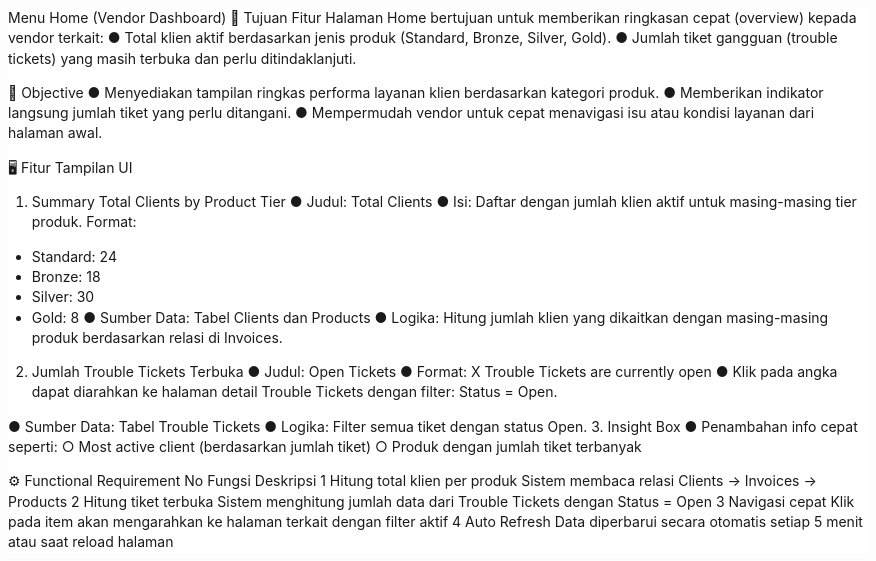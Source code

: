
Menu Home (Vendor Dashboard) 
🧭 Tujuan Fitur 
Halaman Home bertujuan untuk memberikan ringkasan cepat (overview) kepada vendor terkait: 
● Total klien aktif berdasarkan jenis produk (Standard, Bronze, Silver, Gold). 
● Jumlah tiket gangguan (trouble tickets) yang masih terbuka dan perlu ditindaklanjuti. 
 
🎯 Objective 
● Menyediakan tampilan ringkas performa layanan klien berdasarkan kategori produk. 
● Memberikan indikator langsung jumlah tiket yang perlu ditangani. 
● Mempermudah vendor untuk cepat menavigasi isu atau kondisi layanan dari halaman 
awal. 
 
🖥 Fitur Tampilan UI 
1. Summary Total Clients by Product Tier 
● Judul: Total Clients 
● Isi: Daftar dengan jumlah klien aktif untuk masing-masing tier produk. 
Format: 
- Standard: 24 
- Bronze: 18 
- Silver: 30 
- Gold: 8 
● Sumber Data: Tabel Clients dan Products 
● Logika: Hitung jumlah klien yang dikaitkan dengan masing-masing produk berdasarkan 
relasi di Invoices. 
2. Jumlah Trouble Tickets Terbuka 
● Judul: Open Tickets 
● Format: X Trouble Tickets are currently open 
● Klik pada angka dapat diarahkan ke halaman detail Trouble Tickets dengan filter: 
Status = Open. 


● Sumber Data: Tabel Trouble Tickets 
● Logika: Filter semua tiket dengan status Open. 
3. Insight Box 
● Penambahan info cepat seperti: 
○ Most active client (berdasarkan jumlah tiket) 
○ Produk dengan jumlah tiket terbanyak 
 
⚙ Functional Requirement 
No 
Fungsi 
Deskripsi 
1 
Hitung total klien per 
produk 
Sistem membaca relasi Clients → Invoices → Products 
2 
Hitung tiket terbuka 
Sistem menghitung jumlah data dari Trouble Tickets 
dengan Status = Open 
3 
Navigasi cepat 
Klik pada item akan mengarahkan ke halaman terkait dengan 
filter aktif 
4 
Auto Refresh 
Data diperbarui secara otomatis setiap 5 menit atau saat 
reload halaman 
 
